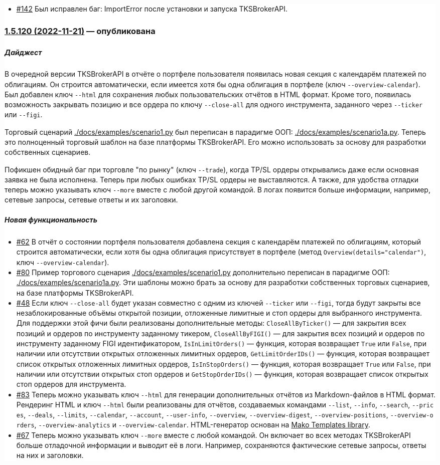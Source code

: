 * [#142](https://github.com/Tim55667757/TKSBrokerAPI/issues/142) Был исправлен баг: ImportError после установки и запуска TKSBrokerAPI.


### [1.5.120 (2022-11-21)](https://github.com/Tim55667757/TKSBrokerAPI/releases/tag/1.5.120) — опубликована

##### Дайджест

В очередной версии TKSBrokerAPI в отчёте о портфеле пользователя появилась новая секция с календарём платежей по облигациям. Он строится автоматически, если имеется хотя бы одна облигация в портфеле (ключ `--overview-calendar`). Был добавлен ключ `--html` для сохранения любых пользовательских отчётов в HTML формат. Кроме того, появилась возможность закрывать позицию и все ордера по ключу `--close-all` для одного инструмента, заданного через `--ticker` или `--figi`.

Торговый сценарий [./docs/examples/scenario1.py](https://github.com/Tim55667757/TKSBrokerAPI/blob/master/docs/examples/scenario1.py) был переписан в парадигме ООП: [./docs/examples/scenario1a.py](https://github.com/Tim55667757/TKSBrokerAPI/blob/master/docs/examples/scenario1a.py). Теперь это полноценный торговый шаблон на базе платформы TKSBrokerAPI. Его можно использовать за основу для разработки собственных сценариев.

Пофикшен обидный баг при торговле "по рынку" (ключ `--trade`), когда TP/SL ордеры открывались даже если основная заявка не была исполнена. Теперь при любых ошибках TP/SL ордеры не выставляются. А также, для удобства отладки теперь можно указывать ключ `--more` вместе с любой другой командой. В логах появится больше информации, например, сетевые запросы, сетевые ответы и их заголовки.

##### Новая функциональность

* [#62](https://github.com/Tim55667757/TKSBrokerAPI/issues/62) В отчёт о состоянии портфеля пользователя добавлена секция с календарём платежей по облигациям, который строится автоматически, если хотя бы одна облигация присутствует в портфеле (метод `Overview(details="calendar")`, ключ `--overview-calendar`).
* [#80](https://github.com/Tim55667757/TKSBrokerAPI/issues/80) Пример торгового сценария [./docs/examples/scenario1.py](https://github.com/Tim55667757/TKSBrokerAPI/blob/master/docs/examples/scenario1.py) дополнительно переписан в парадигме ООП: [./docs/examples/scenario1a.py](https://github.com/Tim55667757/TKSBrokerAPI/blob/master/docs/examples/scenario1a.py). Эти шаблоны можно брать за основу для разработки собственных торговых сценариев, на базе платформы TKSBrokerAPI.
* [#48](https://github.com/Tim55667757/TKSBrokerAPI/issues/48) Если ключ `--close-all` будет указан совместно с одним из ключей `--ticker` или `--figi`, тогда будут закрыты все незаблокированные объёмы открытой позиции, отложенные лимитные и стоп ордеры для выбранного инструмента. Для поддержки этой фичи были реализованы дополнительные методы: `CloseAllByTicker()` — для закрытия всех позиций и ордеров по инструменту заданному тикером, `CloseAllByFIGI()` — для закрытия всех позиций и ордеров по инструменту заданному FIGI идентификатором, `IsInLimitOrders()` — функция, которая возвращает `True` или `False`, при наличии или отсутствии открытых отложенных лимитных ордеров, `GetLimitOrderIDs()` — функция, которая возвращает список открытых отложенных лимитных ордеров, `IsInStopOrders()` — функция, которая возвращает `True` или `False`, при наличии или отсутствии открытых стоп ордеров и `GetStopOrderIDs()` — функция, которая возвращает список открытых стоп ордеров для инструмента.
* [#83](https://github.com/Tim55667757/TKSBrokerAPI/issues/83) Теперь можно указывать ключ `--html` для генерации дополнительных отчётов из Markdown-файлов в HTML формат. Рендеринг HTML и ключ `--html` были реализованы для отчётов, создаваемых командами `--list`, `--info`, `--search`, `--prices`, `--deals`, `--limits`, `--calendar`, `--account`, `--user-info`, `--overview`, `--overview-digest`, `--overview-positions`, `--overview-orders`, `--overview-analytics` и `--overview-calendar`. HTML-генератор основан на [Mako Templates library](https://www.makotemplates.org/).
* [#67](https://github.com/Tim55667757/TKSBrokerAPI/issues/67) Теперь можно указывать ключ `--more` вместе с любой командой. Он включает во всех методах TKSBrokerAPI больше отладочной информации и выводит её в логи. Например, сохраняются фактические сетевые запросы, ответы на них и заголовки.
